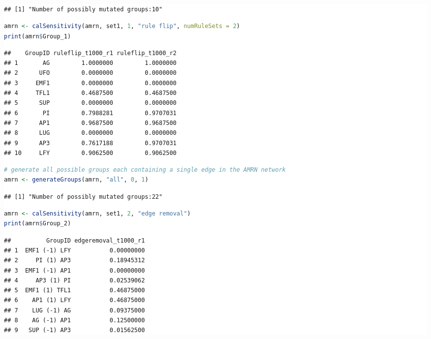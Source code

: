     ## [1] "Number of possibly mutated groups:10"

``` r
amrn <- calSensitivity(amrn, set1, 1, "rule flip", numRuleSets = 2)
print(amrn$Group_1)
```

    ##    GroupID ruleflip_t1000_r1 ruleflip_t1000_r2
    ## 1       AG         1.0000000         1.0000000
    ## 2      UFO         0.0000000         0.0000000
    ## 3     EMF1         0.0000000         0.0000000
    ## 4     TFL1         0.4687500         0.4687500
    ## 5      SUP         0.0000000         0.0000000
    ## 6       PI         0.7988281         0.9707031
    ## 7      AP1         0.9687500         0.9687500
    ## 8      LUG         0.0000000         0.0000000
    ## 9      AP3         0.7617188         0.9707031
    ## 10     LFY         0.9062500         0.9062500

``` r
# generate all possible groups each containing a single edge in the AMRN network
amrn <- generateGroups(amrn, "all", 0, 1)
```

    ## [1] "Number of possibly mutated groups:22"

``` r
amrn <- calSensitivity(amrn, set1, 2, "edge removal")
print(amrn$Group_2)
```

    ##          GroupID edgeremoval_t1000_r1
    ## 1  EMF1 (-1) LFY           0.00000000
    ## 2     PI (1) AP3           0.18945312
    ## 3  EMF1 (-1) AP1           0.00000000
    ## 4     AP3 (1) PI           0.02539062
    ## 5  EMF1 (1) TFL1           0.46875000
    ## 6    AP1 (1) LFY           0.46875000
    ## 7    LUG (-1) AG           0.09375000
    ## 8    AG (-1) AP1           0.12500000
    ## 9   SUP (-1) AP3           0.01562500